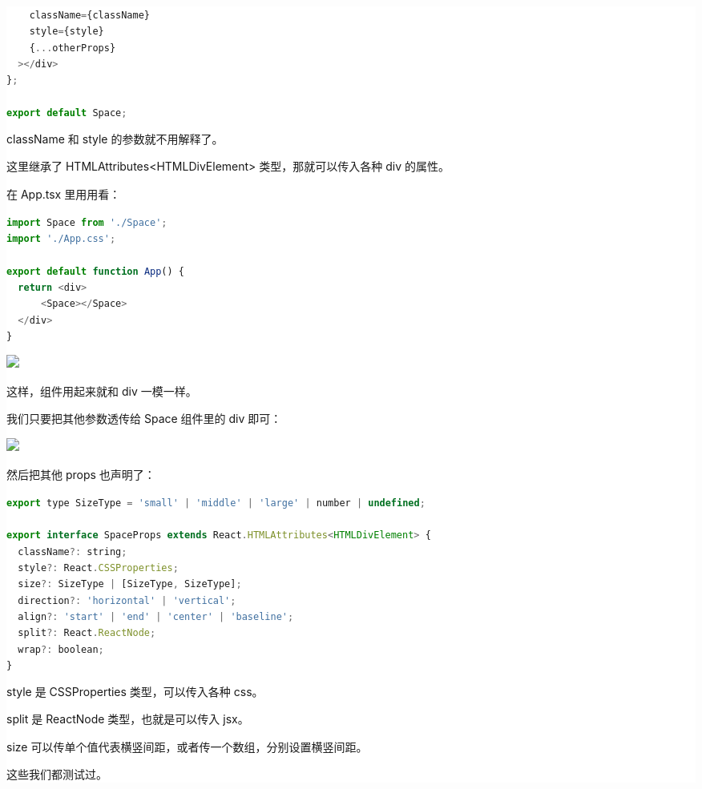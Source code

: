 ```javascript
    className={className}
    style={style}
    {...otherProps}
  ></div>
};

export default Space;
```
className 和 style 的参数就不用解释了。

这里继承了 HTMLAttributes\<HTMLDivElement> 类型，那就可以传入各种 div 的属性。

在 App.tsx 里用用看：

```javascript
import Space from './Space';
import './App.css';

export default function App() {
  return <div>
      <Space></Space>
  </div>
}
```
![](https://p6-juejin.byteimg.com/tos-cn-i-k3u1fbpfcp/35c68f6122604dbe96c0db4789659263~tplv-k3u1fbpfcp-jj-mark:0:0:0:0:q75.image#?w=730&h=452&s=78621&e=png&b=202020)

这样，组件用起来就和 div 一模一样。

我们只要把其他参数透传给 Space 组件里的 div 即可：

![](https://p9-juejin.byteimg.com/tos-cn-i-k3u1fbpfcp/17bf1f50ef6a47f383ccb2c3a5d000ac~tplv-k3u1fbpfcp-jj-mark:0:0:0:0:q75.image#?w=944&h=774&s=101813&e=png&b=1f1f1f)

然后把其他 props 也声明了：

```javascript
export type SizeType = 'small' | 'middle' | 'large' | number | undefined;

export interface SpaceProps extends React.HTMLAttributes<HTMLDivElement> {
  className?: string;
  style?: React.CSSProperties;
  size?: SizeType | [SizeType, SizeType];
  direction?: 'horizontal' | 'vertical';
  align?: 'start' | 'end' | 'center' | 'baseline';
  split?: React.ReactNode;
  wrap?: boolean;
}
```
style 是 CSSProperties 类型，可以传入各种 css。

split 是 ReactNode 类型，也就是可以传入 jsx。

size 可以传单个值代表横竖间距，或者传一个数组，分别设置横竖间距。

这些我们都测试过。
